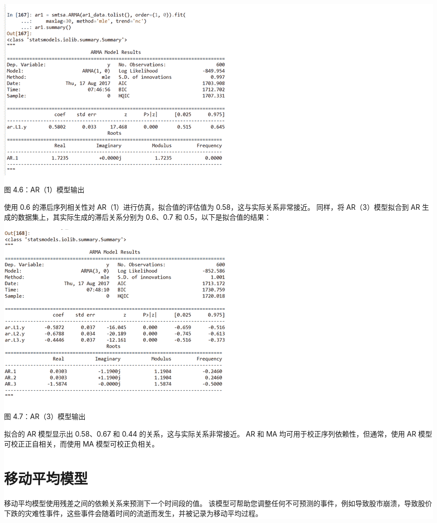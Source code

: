 ![](img/c98912a5-00ad-4bf0-820e-556fc81054b9.png)

图 4.6：AR（1）模型输出

使用 0.6 的滞后序列相关性对 AR（1）进行仿真，拟合值的评估值为 0.58，这与实际关系非常接近。 同样，将 AR（3）模型拟合到 AR 生成的数据集上，其实际生成的滞后关系分别为 0.6、0.7 和 0.5，以下是拟合值的结果：

![](img/54549a6a-741e-42ff-9944-28064eceef2a.png)

图 4.7：AR（3）模型输出

拟合的 AR 模型显示出 0.58、0.67 和 0.44 的关系，这与实际关系非常接近。 AR 和 MA 均可用于校正序列依赖性，但通常，使用 AR 模型可校正正自相关，而使用 MA 模型可校正负相关。

# 移动平均模型

移动平均模型使用残差之间的依赖关系来预测下一个时间段的值。 该模型可帮助您调整任何不可预测的事件，例如导致股市崩溃，导致股价下跌的灾难性事件，这些事件会随着时间的流逝而发生，并被记录为移动平均过程。
